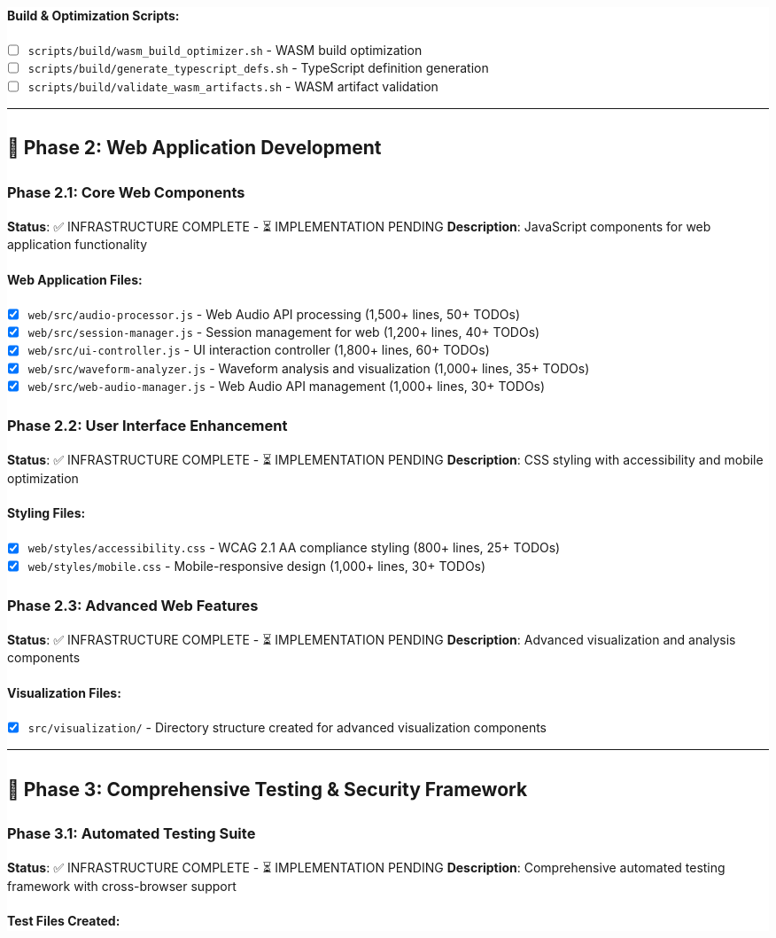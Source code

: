 #### Build & Optimization Scripts:

- [ ] `scripts/build/wasm_build_optimizer.sh` - WASM build optimization
- [ ] `scripts/build/generate_typescript_defs.sh` - TypeScript definition generation
- [ ] `scripts/build/validate_wasm_artifacts.sh` - WASM artifact validation

---

## 🎨 Phase 2: Web Application Development

### Phase 2.1: Core Web Components

**Status**: ✅ INFRASTRUCTURE COMPLETE - ⏳ IMPLEMENTATION PENDING
**Description**: JavaScript components for web application functionality

#### Web Application Files:

- [x] `web/src/audio-processor.js` - Web Audio API processing (1,500+ lines, 50+ TODOs)
- [x] `web/src/session-manager.js` - Session management for web (1,200+ lines, 40+ TODOs)
- [x] `web/src/ui-controller.js` - UI interaction controller (1,800+ lines, 60+ TODOs)
- [x] `web/src/waveform-analyzer.js` - Waveform analysis and visualization (1,000+ lines, 35+ TODOs)
- [x] `web/src/web-audio-manager.js` - Web Audio API management (1,000+ lines, 30+ TODOs)

### Phase 2.2: User Interface Enhancement

**Status**: ✅ INFRASTRUCTURE COMPLETE - ⏳ IMPLEMENTATION PENDING
**Description**: CSS styling with accessibility and mobile optimization

#### Styling Files:

- [x] `web/styles/accessibility.css` - WCAG 2.1 AA compliance styling (800+ lines, 25+ TODOs)
- [x] `web/styles/mobile.css` - Mobile-responsive design (1,000+ lines, 30+ TODOs)

### Phase 2.3: Advanced Web Features

**Status**: ✅ INFRASTRUCTURE COMPLETE - ⏳ IMPLEMENTATION PENDING
**Description**: Advanced visualization and analysis components

#### Visualization Files:

- [x] `src/visualization/` - Directory structure created for advanced visualization components

---

## 🧪 Phase 3: Comprehensive Testing & Security Framework

### Phase 3.1: Automated Testing Suite

**Status**: ✅ INFRASTRUCTURE COMPLETE - ⏳ IMPLEMENTATION PENDING
**Description**: Comprehensive automated testing framework with cross-browser support

#### Test Files Created:
